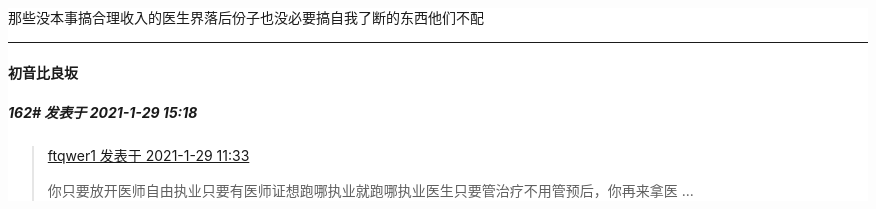 那些没本事搞合理收入的医生界落后份子也没必要搞自我了断的东西他们不配







*****

####  初音比良坂  
##### 162#       发表于 2021-1-29 15:18



<blockquote><a href="httphttps://bbs.saraba1st.com/2b/forum.php?mod=redirect&amp;goto=findpost&amp;pid=50179694&amp;ptid=1985248" target="_blank">ftqwer1 发表于 2021-1-29 11:33</a>

你只要放开医师自由执业只要有医师证想跑哪执业就跑哪执业医生只要管治疗不用管预后，你再来拿医 ...</blockquote>

